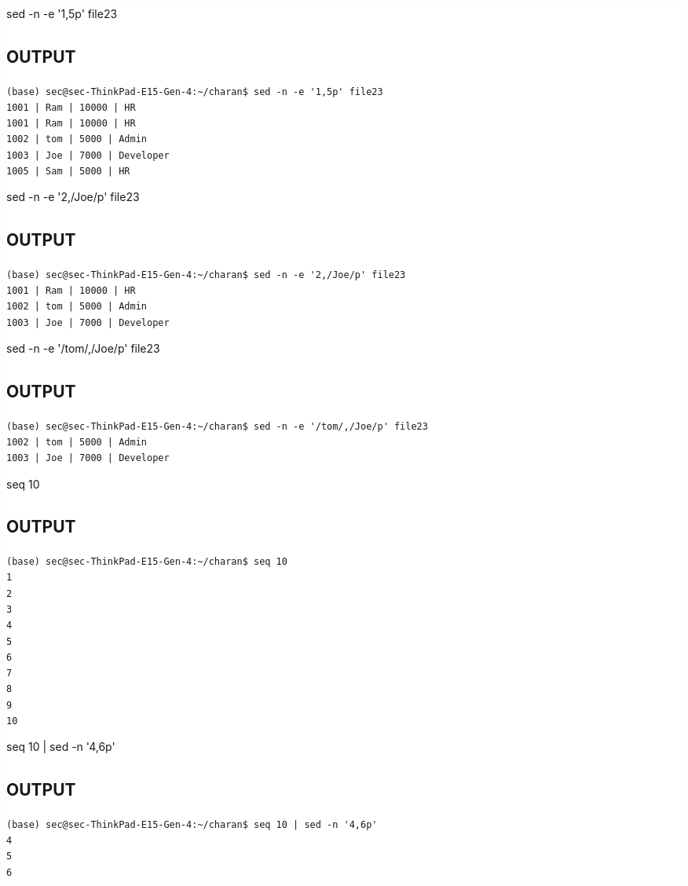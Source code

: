 
sed -n -e '1,5p' file23
## OUTPUT
```
(base) sec@sec-ThinkPad-E15-Gen-4:~/charan$ sed -n -e '1,5p' file23
1001 | Ram | 10000 | HR
1001 | Ram | 10000 | HR
1002 | tom | 5000 | Admin
1003 | Joe | 7000 | Developer
1005 | Sam | 5000 | HR
```


sed -n -e '2,/Joe/p' file23
## OUTPUT
```
(base) sec@sec-ThinkPad-E15-Gen-4:~/charan$ sed -n -e '2,/Joe/p' file23
1001 | Ram | 10000 | HR
1002 | tom | 5000 | Admin
1003 | Joe | 7000 | Developer
```



sed -n -e '/tom/,/Joe/p' file23
## OUTPUT
```
(base) sec@sec-ThinkPad-E15-Gen-4:~/charan$ sed -n -e '/tom/,/Joe/p' file23
1002 | tom | 5000 | Admin
1003 | Joe | 7000 | Developer
```


seq 10 
## OUTPUT
```
(base) sec@sec-ThinkPad-E15-Gen-4:~/charan$ seq 10
1
2
3
4
5
6
7
8
9
10
```

seq 10 | sed -n '4,6p'
## OUTPUT
```
(base) sec@sec-ThinkPad-E15-Gen-4:~/charan$ seq 10 | sed -n '4,6p'
4
5
6
```
